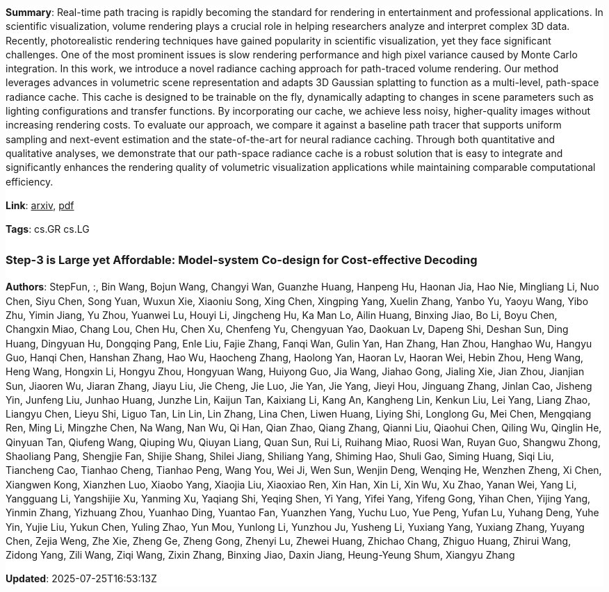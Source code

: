 **Summary**: Real-time path tracing is rapidly becoming the standard for rendering in entertainment and professional applications. In scientific visualization, volume rendering plays a crucial role in helping researchers analyze and interpret complex 3D data. Recently, photorealistic rendering techniques have gained popularity in scientific visualization, yet they face significant challenges. One of the most prominent issues is slow rendering performance and high pixel variance caused by Monte Carlo integration. In this work, we introduce a novel radiance caching approach for path-traced volume rendering. Our method leverages advances in volumetric scene representation and adapts 3D Gaussian splatting to function as a multi-level, path-space radiance cache. This cache is designed to be trainable on the fly, dynamically adapting to changes in scene parameters such as lighting configurations and transfer functions. By incorporating our cache, we achieve less noisy, higher-quality images without increasing rendering costs. To evaluate our approach, we compare it against a baseline path tracer that supports uniform sampling and next-event estimation and the state-of-the-art for neural radiance caching. Through both quantitative and qualitative analyses, we demonstrate that our path-space radiance cache is a robust solution that is easy to integrate and significantly enhances the rendering quality of volumetric visualization applications while maintaining comparable computational efficiency.

**Link**: [arxiv](http://arxiv.org/abs/2507.19718v2),  [pdf](http://arxiv.org/pdf/2507.19718v2)

**Tags**: cs.GR cs.LG 



### Step-3 is Large yet Affordable: Model-system Co-design for   Cost-effective Decoding
**Authors**: StepFun, :, Bin Wang, Bojun Wang, Changyi Wan, Guanzhe Huang, Hanpeng Hu, Haonan Jia, Hao Nie, Mingliang Li, Nuo Chen, Siyu Chen, Song Yuan, Wuxun Xie, Xiaoniu Song, Xing Chen, Xingping Yang, Xuelin Zhang, Yanbo Yu, Yaoyu Wang, Yibo Zhu, Yimin Jiang, Yu Zhou, Yuanwei Lu, Houyi Li, Jingcheng Hu, Ka Man Lo, Ailin Huang, Binxing Jiao, Bo Li, Boyu Chen, Changxin Miao, Chang Lou, Chen Hu, Chen Xu, Chenfeng Yu, Chengyuan Yao, Daokuan Lv, Dapeng Shi, Deshan Sun, Ding Huang, Dingyuan Hu, Dongqing Pang, Enle Liu, Fajie Zhang, Fanqi Wan, Gulin Yan, Han Zhang, Han Zhou, Hanghao Wu, Hangyu Guo, Hanqi Chen, Hanshan Zhang, Hao Wu, Haocheng Zhang, Haolong Yan, Haoran Lv, Haoran Wei, Hebin Zhou, Heng Wang, Heng Wang, Hongxin Li, Hongyu Zhou, Hongyuan Wang, Huiyong Guo, Jia Wang, Jiahao Gong, Jialing Xie, Jian Zhou, Jianjian Sun, Jiaoren Wu, Jiaran Zhang, Jiayu Liu, Jie Cheng, Jie Luo, Jie Yan, Jie Yang, Jieyi Hou, Jinguang Zhang, Jinlan Cao, Jisheng Yin, Junfeng Liu, Junhao Huang, Junzhe Lin, Kaijun Tan, Kaixiang Li, Kang An, Kangheng Lin, Kenkun Liu, Lei Yang, Liang Zhao, Liangyu Chen, Lieyu Shi, Liguo Tan, Lin Lin, Lin Zhang, Lina Chen, Liwen Huang, Liying Shi, Longlong Gu, Mei Chen, Mengqiang Ren, Ming Li, Mingzhe Chen, Na Wang, Nan Wu, Qi Han, Qian Zhao, Qiang Zhang, Qianni Liu, Qiaohui Chen, Qiling Wu, Qinglin He, Qinyuan Tan, Qiufeng Wang, Qiuping Wu, Qiuyan Liang, Quan Sun, Rui Li, Ruihang Miao, Ruosi Wan, Ruyan Guo, Shangwu Zhong, Shaoliang Pang, Shengjie Fan, Shijie Shang, Shilei Jiang, Shiliang Yang, Shiming Hao, Shuli Gao, Siming Huang, Siqi Liu, Tiancheng Cao, Tianhao Cheng, Tianhao Peng, Wang You, Wei Ji, Wen Sun, Wenjin Deng, Wenqing He, Wenzhen Zheng, Xi Chen, Xiangwen Kong, Xianzhen Luo, Xiaobo Yang, Xiaojia Liu, Xiaoxiao Ren, Xin Han, Xin Li, Xin Wu, Xu Zhao, Yanan Wei, Yang Li, Yangguang Li, Yangshijie Xu, Yanming Xu, Yaqiang Shi, Yeqing Shen, Yi Yang, Yifei Yang, Yifeng Gong, Yihan Chen, Yijing Yang, Yinmin Zhang, Yizhuang Zhou, Yuanhao Ding, Yuantao Fan, Yuanzhen Yang, Yuchu Luo, Yue Peng, Yufan Lu, Yuhang Deng, Yuhe Yin, Yujie Liu, Yukun Chen, Yuling Zhao, Yun Mou, Yunlong Li, Yunzhou Ju, Yusheng Li, Yuxiang Yang, Yuxiang Zhang, Yuyang Chen, Zejia Weng, Zhe Xie, Zheng Ge, Zheng Gong, Zhenyi Lu, Zhewei Huang, Zhichao Chang, Zhiguo Huang, Zhirui Wang, Zidong Yang, Zili Wang, Ziqi Wang, Zixin Zhang, Binxing Jiao, Daxin Jiang, Heung-Yeung Shum, Xiangyu Zhang

**Updated**: 2025-07-25T16:53:13Z
